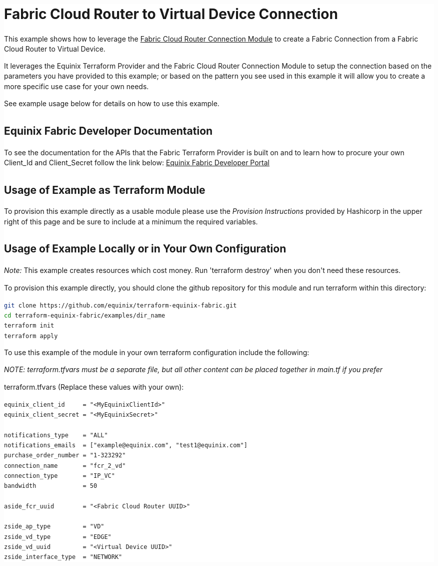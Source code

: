# Fabric Cloud Router to Virtual Device Connection

This example shows how to leverage the [Fabric Cloud Router Connection Module](https://registry.terraform.io/modules/equinix/fabric/equinix/latest/submodules/cloud-router-connection)
to create a Fabric Connection from a Fabric Cloud Router to Virtual Device.

It leverages the Equinix Terraform Provider and the Fabric Cloud Router Connection
Module to setup the connection based on the parameters you have provided to this example; or based on the pattern
you see used in this example it will allow you to create a more specific use case for your own needs.

See example usage below for details on how to use this example.


## Equinix Fabric Developer Documentation

To see the documentation for the APIs that the Fabric Terraform Provider is built on
and to learn how to procure your own Client_Id and Client_Secret follow the link below:
[Equinix Fabric Developer Portal](https://developer.equinix.com/docs?page=/dev-docs/fabric/overview)

## Usage of Example as Terraform Module

To provision this example directly as a usable module please use the *Provision Instructions* provided by Hashicorp
in the upper right of this page and be sure to include at a minimum the required variables.

## Usage of Example Locally or in Your Own Configuration

*Note:* This example creates resources which cost money. Run 'terraform destroy' when you don't need these resources.

To provision this example directly,
you should clone the github repository for this module and run terraform within this directory:

```bash
git clone https://github.com/equinix/terraform-equinix-fabric.git
cd terraform-equinix-fabric/examples/dir_name
terraform init
terraform apply
```

To use this example of the module in your own terraform configuration include the following:

*NOTE: terraform.tfvars must be a separate file, but all other content can be placed together in main.tf if you prefer*

terraform.tfvars (Replace these values with your own):
```hcl
equinix_client_id     = "<MyEquinixClientId>"
equinix_client_secret = "<MyEquinixSecret>"

notifications_type    = "ALL"
notifications_emails  = ["example@equinix.com", "test1@equinix.com"]
purchase_order_number = "1-323292"
connection_name       = "fcr_2_vd"
connection_type       = "IP_VC"
bandwidth             = 50

aside_fcr_uuid        = "<Fabric Cloud Router UUID>"

zside_ap_type         = "VD"
zside_vd_type         = "EDGE"
zside_vd_uuid         = "<Virtual Device UUID>"
zside_interface_type  = "NETWORK"
```